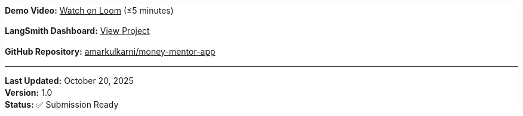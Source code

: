 **Demo Video:** [Watch on Loom]([https://loom.com/share/your-demo-id](https://www.loom.com/share/47ffb2fa1f224cdfab9f1d2821bfbd71?sid=33542599-b73a-4183-8351-645aab019ff0)) (≤5 minutes)

**LangSmith Dashboard:** [View Project]([https://smith.langchain.com/public/your-project-link](https://smith.langchain.com/o/74d2e77a-33b9-43a7-986e-55a4a4516380/projects/p/10015b68-7d60-4e6a-8be4-62bc14665913?timeModel=%7B%22duration%22%3A%227d%22%7D&searchModel=%7B%22filter%22%3A%22like%28tag%2C+%5C%22%25mode%3Aadvanced%25%5C%22%29%22%2C%22searchFilter%22%3A%22eq%28is_root%2C+true%29%22%7D&peek=3ab3cc5e-fd33-4f57-845b-5f657ddcc1db&peeked_trace=3ab3cc5e-fd33-4f57-845b-5f657ddcc1db&runtab=0))

**GitHub Repository:** [amarkulkarni/money-mentor-app](https://github.com/amarkulkarni/money-mentor-app)

---

**Last Updated:** October 20, 2025  
**Version:** 1.0  
**Status:** ✅ Submission Ready

